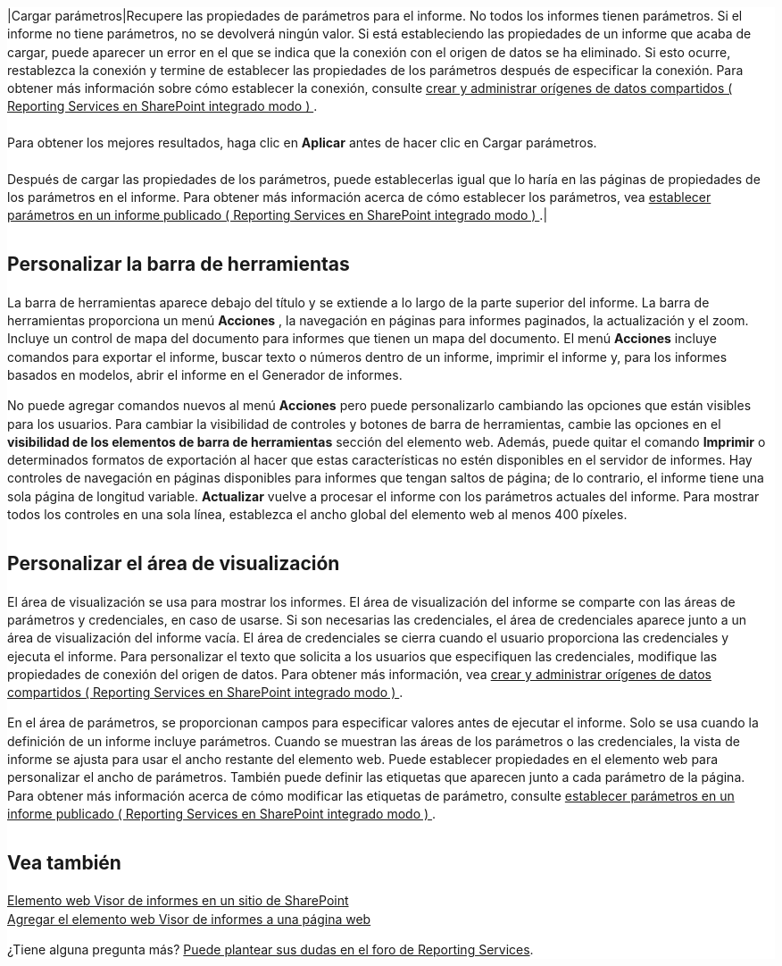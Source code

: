 |Cargar parámetros|Recupere las propiedades de parámetros para el informe. No todos los informes tienen parámetros. Si el informe no tiene parámetros, no se devolverá ningún valor. Si está estableciendo las propiedades de un informe que acaba de cargar, puede aparecer un error en el que se indica que la conexión con el origen de datos se ha eliminado. Si esto ocurre, restablezca la conexión y termine de establecer las propiedades de los parámetros después de especificar la conexión. Para obtener más información sobre cómo establecer la conexión, consulte [crear y administrar orígenes de datos compartidos &#40; Reporting Services en SharePoint integrado modo &#41; ](http://msdn.microsoft.com/library/2d3428e4-a810-4e66-a287-ff18e57fad76).<br /><br /> Para obtener los mejores resultados, haga clic en **Aplicar** antes de hacer clic en Cargar parámetros.<br /><br /> Después de cargar las propiedades de los parámetros, puede establecerlas igual que lo haría en las páginas de propiedades de los parámetros en el informe. Para obtener más información acerca de cómo establecer los parámetros, vea [establecer parámetros en un informe publicado &#40; Reporting Services en SharePoint integrado modo &#41; ](../../reporting-services/report-design/set-parameters-on-a-published-report-sharepoint-integrated-mode.md).|  

## <a name="customizing-the-toolbar"></a>Personalizar la barra de herramientas

 La barra de herramientas aparece debajo del título y se extiende a lo largo de la parte superior del informe. La barra de herramientas proporciona un menú **Acciones** , la navegación en páginas para informes paginados, la actualización y el zoom. Incluye un control de mapa del documento para informes que tienen un mapa del documento. El menú **Acciones** incluye comandos para exportar el informe, buscar texto o números dentro de un informe, imprimir el informe y, para los informes basados en modelos, abrir el informe en el Generador de informes.  
  
 No puede agregar comandos nuevos al menú  **Acciones** pero puede personalizarlo cambiando las opciones que están visibles para los usuarios. Para cambiar la visibilidad de controles y botones de barra de herramientas, cambie las opciones en el **visibilidad de los elementos de barra de herramientas** sección del elemento web. Además, puede quitar el comando **Imprimir** o determinados formatos de exportación al hacer que estas características no estén disponibles en el servidor de informes. Hay controles de navegación en páginas disponibles para informes que tengan saltos de página; de lo contrario, el informe tiene una sola página de longitud variable. **Actualizar** vuelve a procesar el informe con los parámetros actuales del informe. Para mostrar todos los controles en una sola línea, establezca el ancho global del elemento web al menos 400 píxeles.  

## <a name="customizing-the-viewing-area"></a>Personalizar el área de visualización

 El área de visualización se usa para mostrar los informes. El área de visualización del informe se comparte con las áreas de parámetros y credenciales, en caso de usarse. Si son necesarias las credenciales, el área de credenciales aparece junto a un área de visualización del informe vacía. El área de credenciales se cierra cuando el usuario proporciona las credenciales y ejecuta el informe. Para personalizar el texto que solicita a los usuarios que especifiquen las credenciales, modifique las propiedades de conexión del origen de datos. Para obtener más información, vea [crear y administrar orígenes de datos compartidos &#40; Reporting Services en SharePoint integrado modo &#41; ](http://msdn.microsoft.com/library/2d3428e4-a810-4e66-a287-ff18e57fad76).  
  
 En el área de parámetros, se proporcionan campos para especificar valores antes de ejecutar el informe. Solo se usa cuando la definición de un informe incluye parámetros. Cuando se muestran las áreas de los parámetros o las credenciales, la vista de informe se ajusta para usar el ancho restante del elemento web. Puede establecer propiedades en el elemento web para personalizar el ancho de parámetros. También puede definir las etiquetas que aparecen junto a cada parámetro de la página. Para obtener más información acerca de cómo modificar las etiquetas de parámetro, consulte [establecer parámetros en un informe publicado &#40; Reporting Services en SharePoint integrado modo &#41; ](../../reporting-services/report-design/set-parameters-on-a-published-report-sharepoint-integrated-mode.md).  
  
## <a name="see-also"></a>Vea también

 [Elemento web Visor de informes en un sitio de SharePoint](../../reporting-services/report-server-sharepoint/report-viewer-web-part-on-a-sharepoint-site.md)   
 [Agregar el elemento web Visor de informes a una página web](../../reporting-services/report-server-sharepoint/add-the-report-viewer-web-part-to-a-web-page.md)  

¿Tiene alguna pregunta más? [Puede plantear sus dudas en el foro de Reporting Services](http://go.microsoft.com/fwlink/?LinkId=620231).

